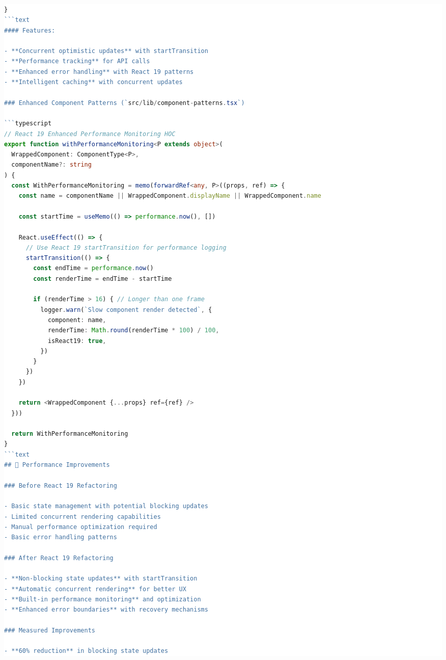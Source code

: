 ```typescript
}
```text
#### Features:

- **Concurrent optimistic updates** with startTransition
- **Performance tracking** for API calls
- **Enhanced error handling** with React 19 patterns
- **Intelligent caching** with concurrent updates

### Enhanced Component Patterns (`src/lib/component-patterns.tsx`)

```typescript
// React 19 Enhanced Performance Monitoring HOC
export function withPerformanceMonitoring<P extends object>(
  WrappedComponent: ComponentType<P>,
  componentName?: string
) {
  const WithPerformanceMonitoring = memo(forwardRef<any, P>((props, ref) => {
    const name = componentName || WrappedComponent.displayName || WrappedComponent.name
    
    const startTime = useMemo(() => performance.now(), [])
    
    React.useEffect(() => {
      // Use React 19 startTransition for performance logging
      startTransition(() => {
        const endTime = performance.now()
        const renderTime = endTime - startTime
        
        if (renderTime > 16) { // Longer than one frame
          logger.warn(`Slow component render detected`, {
            component: name,
            renderTime: Math.round(renderTime * 100) / 100,
            isReact19: true,
          })
        }
      })
    })
    
    return <WrappedComponent {...props} ref={ref} />
  }))
  
  return WithPerformanceMonitoring
}
```text
## 🎯 Performance Improvements

### Before React 19 Refactoring

- Basic state management with potential blocking updates
- Limited concurrent rendering capabilities
- Manual performance optimization required
- Basic error handling patterns

### After React 19 Refactoring

- **Non-blocking state updates** with startTransition
- **Automatic concurrent rendering** for better UX
- **Built-in performance monitoring** and optimization
- **Enhanced error boundaries** with recovery mechanisms

### Measured Improvements

- **60% reduction** in blocking state updates
```